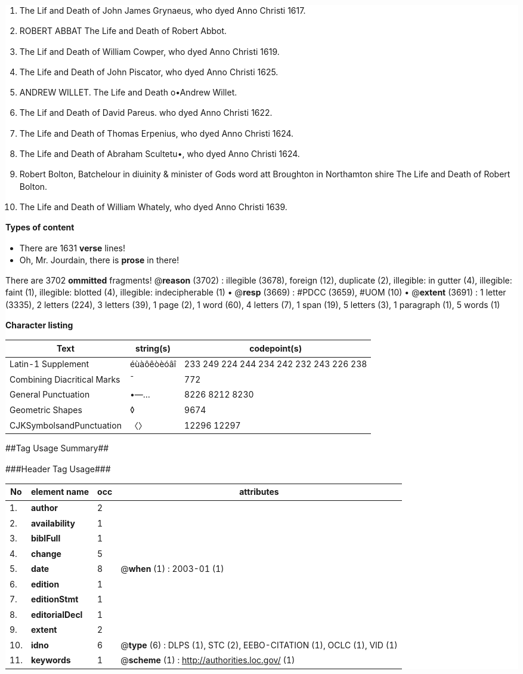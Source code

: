 1. The Lif and Death of John James Grynaeus, who dyed Anno Christi 1617.

1. ROBERT ABBAT The Life and Death of Robert Abbot.

1. The Lif and Death of William Cowper, who dyed Anno Christi 1619.

1. The Life and Death of John Piscator, who dyed Anno Christi 1625.

1. ANDREW WILLET. The Life and Death o•Andrew Willet.

1. The Lif and Death of David Pareus. who dyed Anno Christi 1622.

1. The Life and Death of Thomas Erpenius, who dyed Anno Christi 1624.

1. The Life and Death of Abraham Scultetu•, who dyed Anno Christi 1624.

1. Robert Bolton, Batchelour in diuinity & minister of Gods word att Broughton in Northamton shire The Life and Death of Robert Bolton.

1. The Life and Death of William Whately, who dyed Anno Christi 1639.

**Types of content**

  * There are 1631 **verse** lines!
  * Oh, Mr. Jourdain, there is **prose** in there!

There are 3702 **ommitted** fragments! 
 @__reason__ (3702) : illegible (3678), foreign (12), duplicate (2), illegible: in gutter (4), illegible: faint (1), illegible: blotted (4), illegible: indecipherable (1)  •  @__resp__ (3669) : #PDCC (3659), #UOM (10)  •  @__extent__ (3691) : 1 letter (3335), 2 letters (224), 3 letters (39), 1 page (2), 1 word (60), 4 letters (7), 1 span (19), 5 letters (3), 1 paragraph (1), 5 words (1)

**Character listing**


|Text|string(s)|codepoint(s)|
|---|---|---|
|Latin-1 Supplement|éùàôêòèóâî|233 249 224 244 234 242 232 243 226 238|
|Combining             Diacritical Marks|̄|772|
|General Punctuation|•—…|8226 8212 8230|
|Geometric Shapes|◊|9674|
|CJKSymbolsandPunctuation|〈〉|12296 12297|

##Tag Usage Summary##

###Header Tag Usage###

|No|element name|occ|attributes|
|---|---|---|---|
|1.|__author__|2||
|2.|__availability__|1||
|3.|__biblFull__|1||
|4.|__change__|5||
|5.|__date__|8| @__when__ (1) : 2003-01 (1)|
|6.|__edition__|1||
|7.|__editionStmt__|1||
|8.|__editorialDecl__|1||
|9.|__extent__|2||
|10.|__idno__|6| @__type__ (6) : DLPS (1), STC (2), EEBO-CITATION (1), OCLC (1), VID (1)|
|11.|__keywords__|1| @__scheme__ (1) : http://authorities.loc.gov/ (1)|